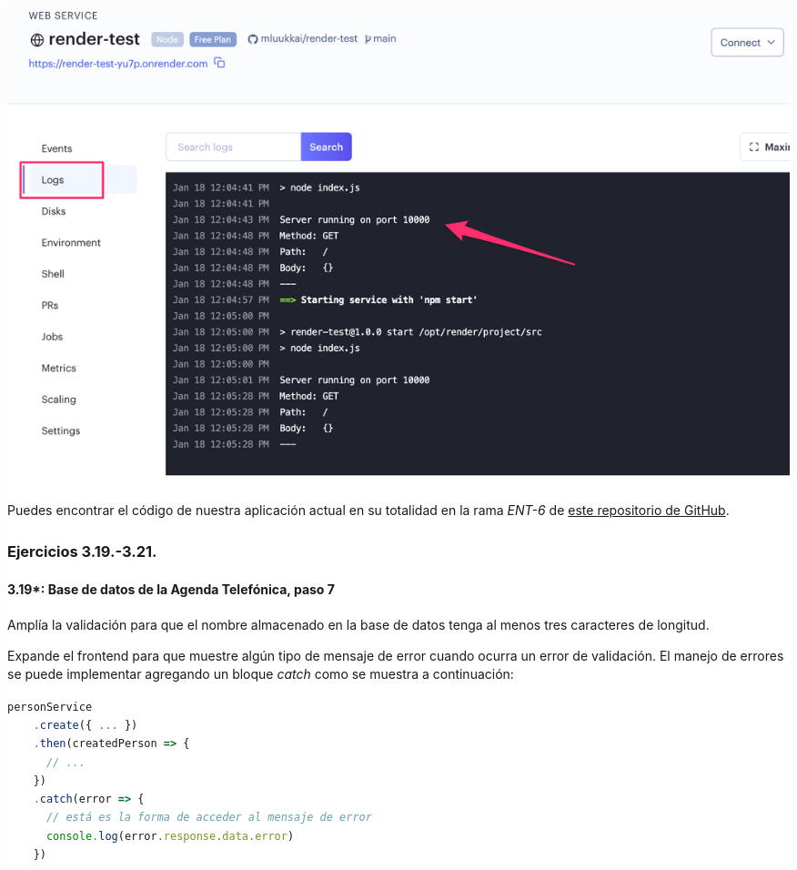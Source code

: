 ![Render Dashboard con flecha apuntando al servidor en ejecución en el puerto 10000](../../images/3/r7.png)

Puedes encontrar el código de nuestra aplicación actual en su totalidad en la rama <i>ENT-6</i> de [este repositorio de GitHub](https://github.com/CliniQuick-hy2020/ENT-notes-backend/tree/ENT-6).

</div>

<div class="tasks">

### Ejercicios 3.19.-3.21.

#### 3.19*: Base de datos de la Agenda Telefónica, paso 7

Amplía la validación para que el nombre almacenado en la base de datos tenga al menos tres caracteres de longitud.

Expande el frontend para que muestre algún tipo de mensaje de error cuando ocurra un error de validación. El manejo de errores se puede implementar agregando un bloque <em>catch</em> como se muestra a continuación:

```js
personService
    .create({ ... })
    .then(createdPerson => {
      // ...
    })
    .catch(error => {
      // está es la forma de acceder al mensaje de error
      console.log(error.response.data.error)
    })
```
